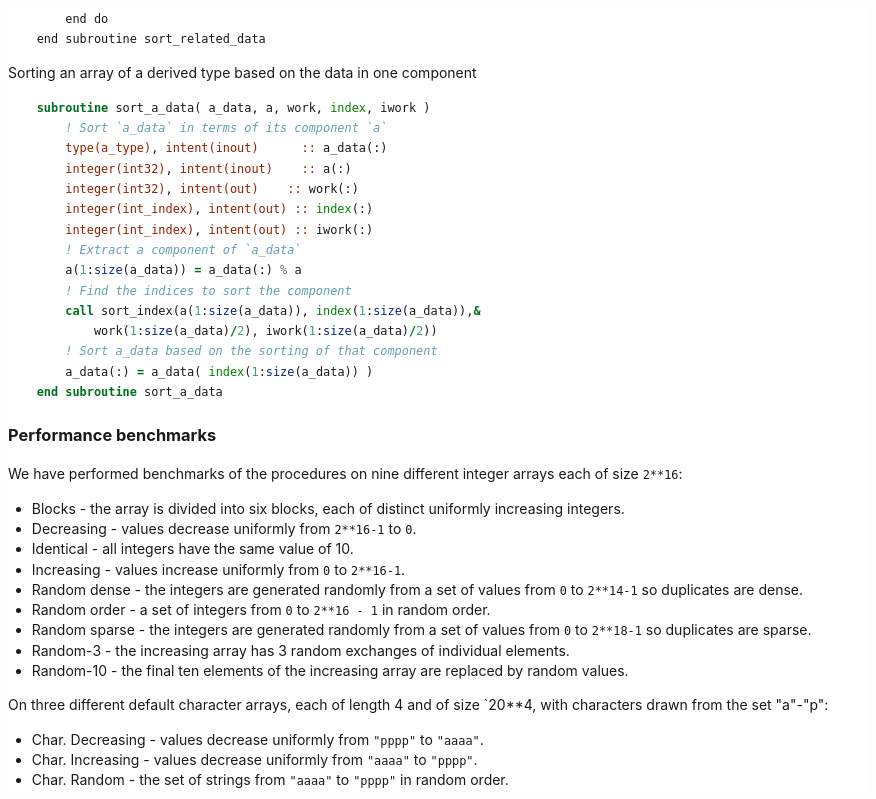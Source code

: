 ```Fortran
        end do
    end subroutine sort_related_data
```

Sorting an array of a derived type based on the data in one component

```fortran
    subroutine sort_a_data( a_data, a, work, index, iwork )
        ! Sort `a_data` in terms of its component `a`
        type(a_type), intent(inout)      :: a_data(:)
        integer(int32), intent(inout)    :: a(:)
        integer(int32), intent(out)    :: work(:)
        integer(int_index), intent(out) :: index(:)
        integer(int_index), intent(out) :: iwork(:)
        ! Extract a component of `a_data`
        a(1:size(a_data)) = a_data(:) % a
        ! Find the indices to sort the component
        call sort_index(a(1:size(a_data)), index(1:size(a_data)),&
            work(1:size(a_data)/2), iwork(1:size(a_data)/2))
        ! Sort a_data based on the sorting of that component
        a_data(:) = a_data( index(1:size(a_data)) )
    end subroutine sort_a_data
```


### Performance benchmarks

We have performed benchmarks of the procedures on nine different
integer arrays each of size `2**16`:

* Blocks - the array is divided into six blocks, each of distinct
  uniformly increasing integers.
* Decreasing - values decrease uniformly from `2**16-1` to `0`.
* Identical - all integers have the same value of 10.
* Increasing - values increase uniformly from `0` to `2**16-1`.
* Random dense - the integers are generated randomly from a set of
  values from `0` to `2**14-1` so duplicates are dense.
* Random order - a set of integers from `0` to `2**16 - 1` in random
  order.
* Random sparse - the integers are generated randomly from a set of
  values from `0` to `2**18-1` so duplicates are sparse.
* Random-3 - the increasing array has 3 random exchanges of individual
  elements.
* Random-10 - the final ten elements of the increasing array are
  replaced by random values.

On three different default character arrays, each of length 4 and of
size `20**4, with characters drawn from the set "a"-"p":

* Char. Decreasing - values decrease uniformly from `"pppp"` to
  `"aaaa"`.
* Char. Increasing - values decrease uniformly from `"aaaa"` to
  `"pppp"`.
* Char. Random - the set of strings from `"aaaa"` to `"pppp"` in
  random order.
